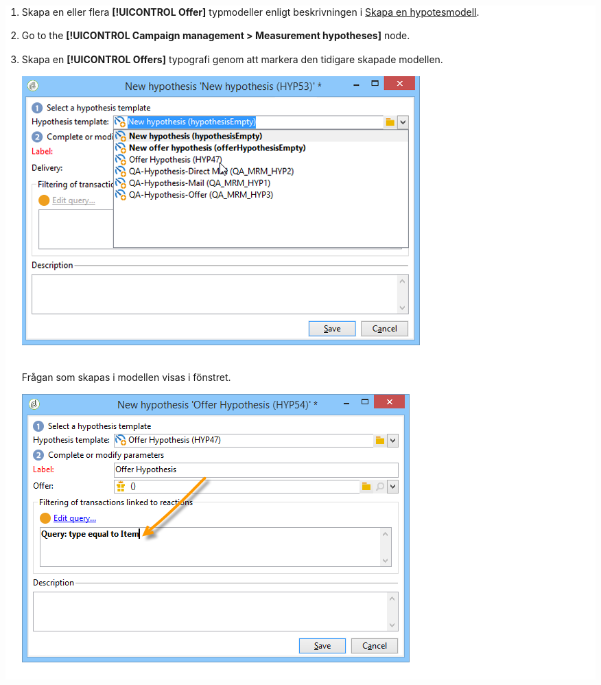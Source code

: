 1. Skapa en eller flera **[!UICONTROL Offer]** typmodeller enligt beskrivningen i [Skapa en hypotesmodell](../../campaign/using/hypothesis-templates.md#creating-a-hypothesis-model).
1. Go to the **[!UICONTROL Campaign management > Measurement hypotheses]** node.
1. Skapa en **[!UICONTROL Offers]** typografi genom att markera den tidigare skapade modellen.

   ![](assets/response_hypothesis_instance_offer_001.png)

   Frågan som skapas i modellen visas i fönstret.

   ![](assets/response_hypothesis_instance_offer_003.png)
